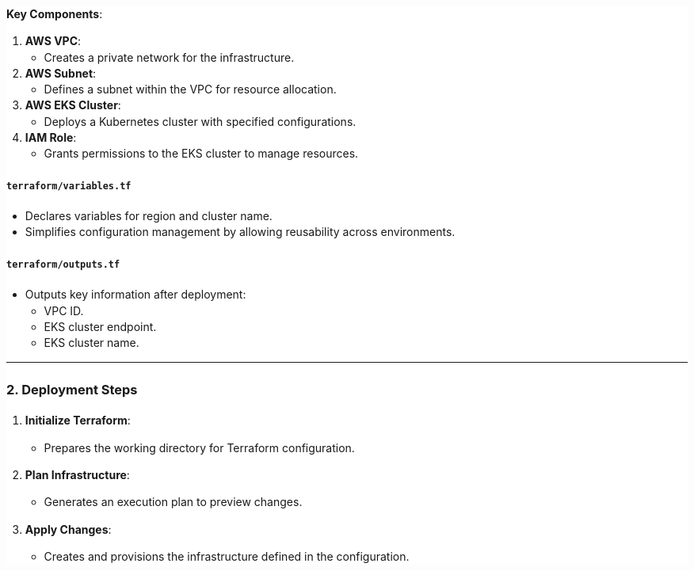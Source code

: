 **Key Components**:
1. **AWS VPC**:
   - Creates a private network for the infrastructure.
2. **AWS Subnet**:
   - Defines a subnet within the VPC for resource allocation.
3. **AWS EKS Cluster**:
   - Deploys a Kubernetes cluster with specified configurations.
4. **IAM Role**:
   - Grants permissions to the EKS cluster to manage resources.

#### **`terraform/variables.tf`**
- Declares variables for region and cluster name.
- Simplifies configuration management by allowing reusability across environments.

#### **`terraform/outputs.tf`**
- Outputs key information after deployment:
  - VPC ID.
  - EKS cluster endpoint.
  - EKS cluster name.

---

### **2. Deployment Steps**

1. **Initialize Terraform**:
   - Prepares the working directory for Terraform configuration.

2. **Plan Infrastructure**:
   - Generates an execution plan to preview changes.

3. **Apply Changes**:
   - Creates and provisions the infrastructure defined in the configuration.
